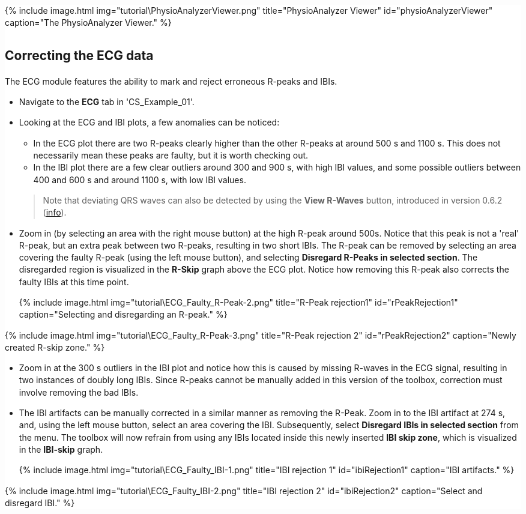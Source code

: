    {% include image.html
            img="tutorial\PhysioAnalyzerViewer.png"
            title="PhysioAnalyzer Viewer"
            id="physioAnalyzerViewer"
            caption="The PhysioAnalyzer Viewer." %}

## Correcting the ECG data ##
The ECG module features the ability to mark and reject erroneous R-peaks and IBIs.
 - Navigate to the **ECG** tab in 'CS_Example_01'. 
 - Looking at the ECG and IBI plots, a few anomalies can be noticed:
     - In the ECG plot there are two R-peaks clearly higher than the other R-peaks at around 500 s and 1100 s. This does not necessarily mean these peaks are faulty, but it is worth checking out.
     - In the IBI plot there are a few clear outliers around 300 and 900 s, with high IBI values, and some possible outliers between 400 and 600 s and around 1100 s, with low IBI values.
      > Note that deviating QRS waves can also be detected by using the **View R-Waves** button, introduced in version 0.6.2 ([info](..\user-guide\physioanalyzer-modules\ecg-module.html#view-r-waves)).
 - Zoom in (by selecting an area with the right mouse button) at the high R-peak around 500s. Notice that this peak is not a 'real' R-peak, but an extra peak between two R-peaks, resulting in two short IBIs. The R-peak can be removed by selecting an area covering the faulty R-peak (using the left mouse button), and selecting **Disregard R-Peaks in selected section**. The disregarded region is visualized in the **R-Skip** graph above the ECG plot. Notice how removing this R-peak also corrects the faulty IBIs at this time point.

   {% include image.html
            img="tutorial\ECG_Faulty_R-Peak-2.png"
            title="R-Peak rejection1"
            id="rPeakRejection1"
            caption="Selecting and disregarding an R-peak." %}

  {% include image.html
            img="tutorial\ECG_Faulty_R-Peak-3.png"
            title="R-Peak rejection 2"
            id="rPeakRejection2"
            caption="Newly created R-skip zone." %}           

 - Zoom in at the 300 s outliers in the IBI plot and notice how this is caused by missing R-waves in the ECG signal, resulting in two instances of doubly long IBIs. Since R-peaks cannot be manually added in this version of the toolbox, correction must involve removing the bad IBIs.
 - The IBI artifacts can be manually corrected in a similar manner as removing the R-Peak. Zoom in to the IBI artifact at 274 s, and, using the left mouse button, select an area covering the IBI. Subsequently, select **Disregard IBIs in selected section** from the menu. The toolbox will now refrain from using any IBIs located inside this newly inserted **IBI skip zone**, which is visualized in the **IBI-skip** graph.

   {% include image.html
            img="tutorial\ECG_Faulty_IBI-1.png"
            title="IBI rejection 1"
            id="ibiRejection1"
            caption="IBI artifacts." %}

  {% include image.html
            img="tutorial\ECG_Faulty_IBI-2.png"
            title="IBI rejection 2"
            id="ibiRejection2"
            caption="Select and disregard IBI." %} 
